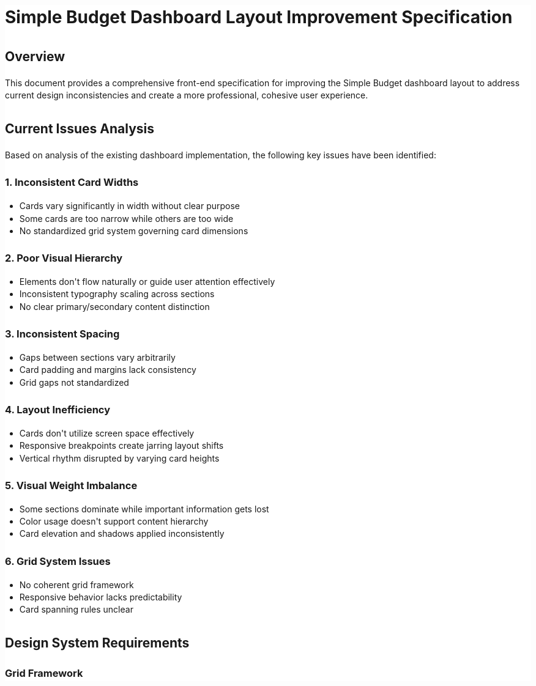 # Simple Budget Dashboard Layout Improvement Specification

## Overview

This document provides a comprehensive front-end specification for improving the Simple Budget dashboard layout to address current design inconsistencies and create a more professional, cohesive user experience.

## Current Issues Analysis

Based on analysis of the existing dashboard implementation, the following key issues have been identified:

### 1. Inconsistent Card Widths
- Cards vary significantly in width without clear purpose
- Some cards are too narrow while others are too wide
- No standardized grid system governing card dimensions

### 2. Poor Visual Hierarchy
- Elements don't flow naturally or guide user attention effectively
- Inconsistent typography scaling across sections
- No clear primary/secondary content distinction

### 3. Inconsistent Spacing
- Gaps between sections vary arbitrarily
- Card padding and margins lack consistency
- Grid gaps not standardized

### 4. Layout Inefficiency
- Cards don't utilize screen space effectively
- Responsive breakpoints create jarring layout shifts
- Vertical rhythm disrupted by varying card heights

### 5. Visual Weight Imbalance
- Some sections dominate while important information gets lost
- Color usage doesn't support content hierarchy
- Card elevation and shadows applied inconsistently

### 6. Grid System Issues
- No coherent grid framework
- Responsive behavior lacks predictability
- Card spanning rules unclear

## Design System Requirements

### Grid Framework
